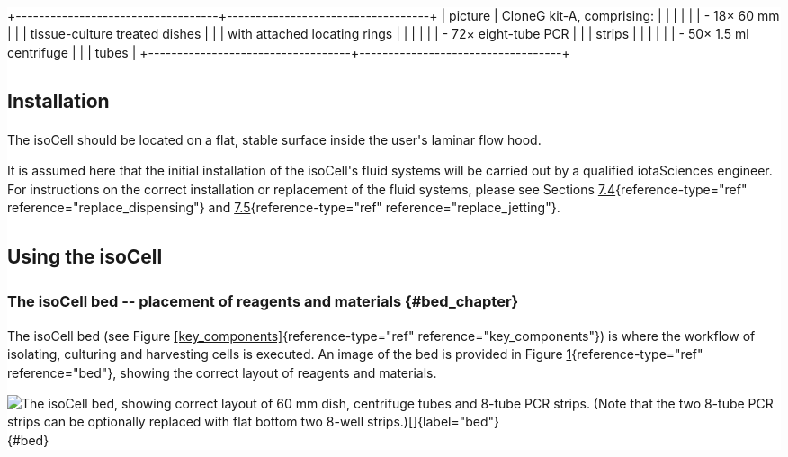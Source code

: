 +-----------------------------------+-----------------------------------+
| picture                           | CloneG kit-A, comprising:         |
|                                   |                                   |
|                                   | -   18$\times$ 60 mm              |
|                                   |     tissue-culture treated dishes |
|                                   |     with attached locating rings  |
|                                   |                                   |
|                                   | -   72$\times$ eight-tube PCR     |
|                                   |     strips                        |
|                                   |                                   |
|                                   | -   50$\times$ 1.5 ml centrifuge  |
|                                   |     tubes                         |
+-----------------------------------+-----------------------------------+

Installation
------------

The isoCell should be located on a flat, stable surface inside the
user's laminar flow hood.

It is assumed here that the initial installation of the isoCell's fluid
systems will be carried out by a qualified iotaSciences engineer. For
instructions on the correct installation or replacement of the fluid
systems, please see Sections
[7.4](#replace_dispensing){reference-type="ref"
reference="replace_dispensing"} and
[7.5](#replace_jetting){reference-type="ref"
reference="replace_jetting"}.

Using the isoCell
-----------------

### The isoCell bed -- placement of reagents and materials {#bed_chapter}

The isoCell bed (see Figure
[\[key\_components\]](#key_components){reference-type="ref"
reference="key_components"}) is where the workflow of isolating,
culturing and harvesting cells is executed. An image of the bed is
provided in Figure [1](#bed){reference-type="ref" reference="bed"},
showing the correct layout of reagents and materials.

![The isoCell bed, showing correct layout of 60 mm dish, centrifuge
tubes and 8-tube PCR strips. (Note that the two 8-tube PCR strips can be
optionally replaced with flat bottom two 8-well
strips.)[]{label="bed"}](/pictures/getting_started_bed.jpg){#bed}
